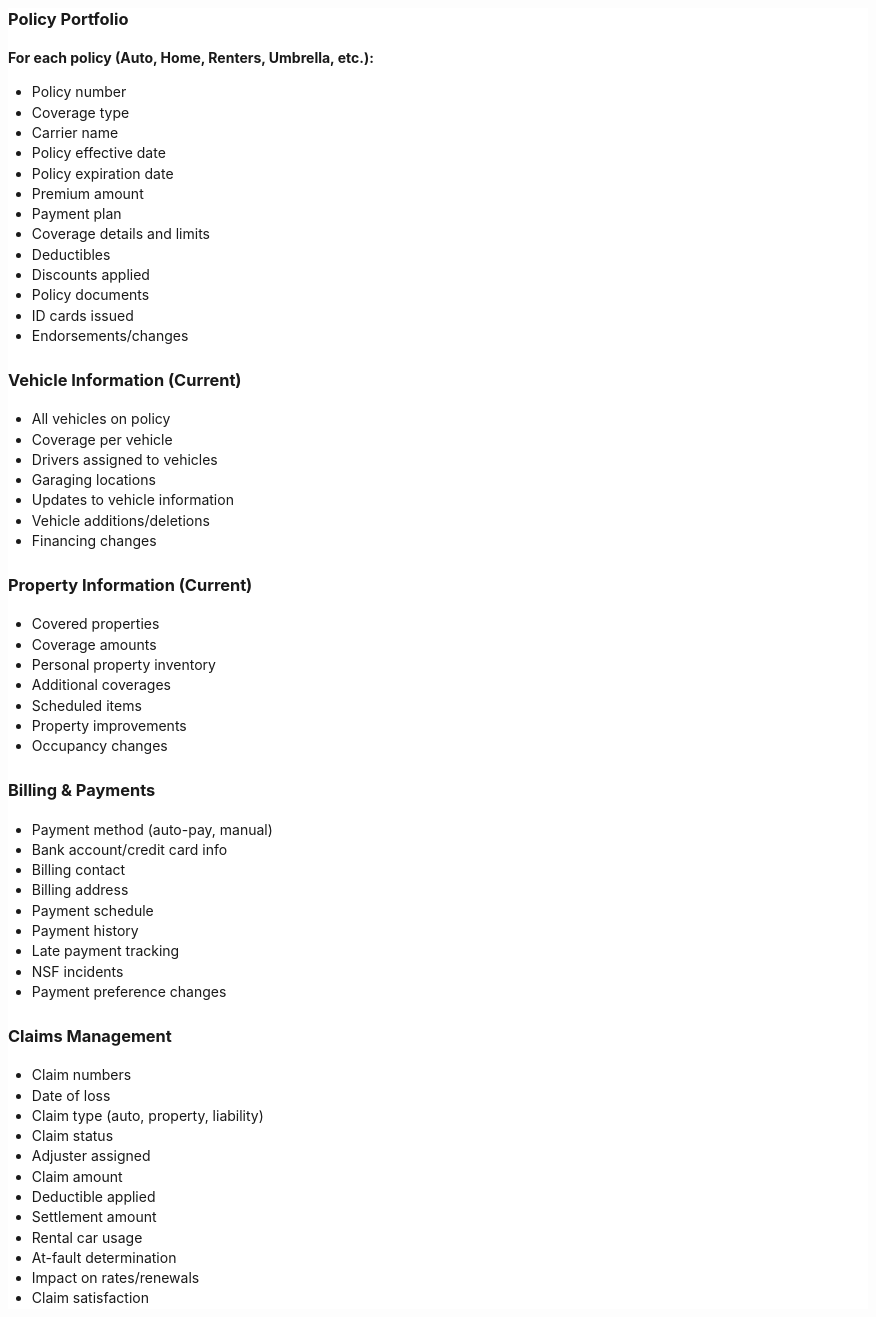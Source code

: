 ### **Policy Portfolio**
**For each policy (Auto, Home, Renters, Umbrella, etc.):**
- Policy number
- Coverage type
- Carrier name
- Policy effective date
- Policy expiration date
- Premium amount
- Payment plan
- Coverage details and limits
- Deductibles
- Discounts applied
- Policy documents
- ID cards issued
- Endorsements/changes

### **Vehicle Information (Current)**
- All vehicles on policy
- Coverage per vehicle
- Drivers assigned to vehicles
- Garaging locations
- Updates to vehicle information
- Vehicle additions/deletions
- Financing changes

### **Property Information (Current)**
- Covered properties
- Coverage amounts
- Personal property inventory
- Additional coverages
- Scheduled items
- Property improvements
- Occupancy changes

### **Billing & Payments**
- Payment method (auto-pay, manual)
- Bank account/credit card info
- Billing contact
- Billing address
- Payment schedule
- Payment history
- Late payment tracking
- NSF incidents
- Payment preference changes

### **Claims Management**
- Claim numbers
- Date of loss
- Claim type (auto, property, liability)
- Claim status
- Adjuster assigned
- Claim amount
- Deductible applied
- Settlement amount
- Rental car usage
- At-fault determination
- Impact on rates/renewals
- Claim satisfaction
